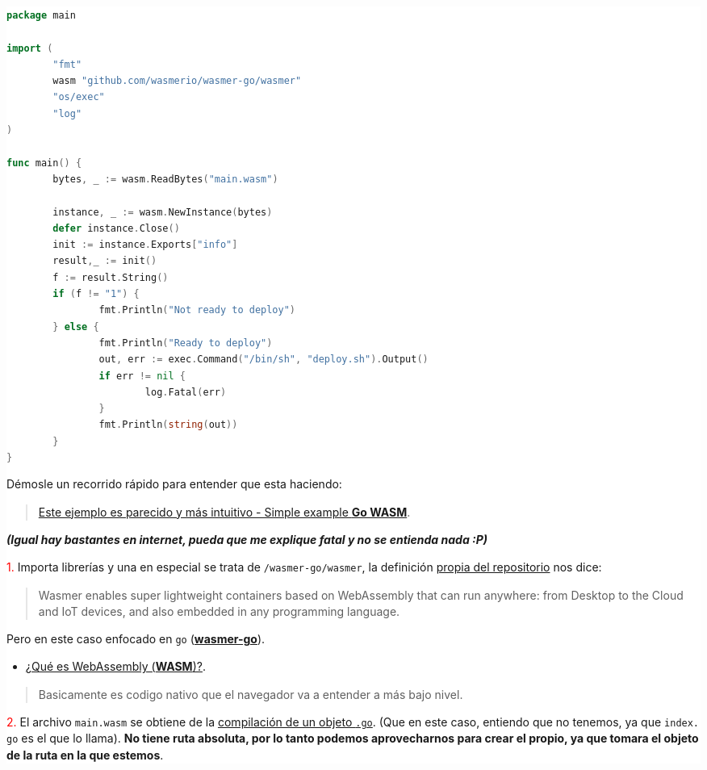 ```go
package main

import (
        "fmt"
        wasm "github.com/wasmerio/wasmer-go/wasmer"
        "os/exec"
        "log"
)

func main() {
        bytes, _ := wasm.ReadBytes("main.wasm")

        instance, _ := wasm.NewInstance(bytes)
        defer instance.Close()
        init := instance.Exports["info"]
        result,_ := init()
        f := result.String()
        if (f != "1") {
                fmt.Println("Not ready to deploy")
        } else {
                fmt.Println("Ready to deploy")
                out, err := exec.Command("/bin/sh", "deploy.sh").Output()
                if err != nil {
                        log.Fatal(err)
                }
                fmt.Println(string(out))
        }
}
```

Démosle un recorrido rápido para entender que esta haciendo:

> [Este ejemplo es parecido y más intuitivo - Simple example **Go WASM**](https://gist.github.com/Hywan/82ce861a6e03991d9f23f6a4172eb486).

***(Igual hay bastantes en internet, pueda que me explique fatal y no se entienda nada :P)***

<span style="color:red;">1. </span>Importa librerías y una en especial se trata de `/wasmer-go/wasmer`, la definición [propia del repositorio](https://github.com/wasmerio/wasmer) nos dice:

> Wasmer enables super lightweight containers based on WebAssembly that can run anywhere: from Desktop to the Cloud and IoT devices, and also embedded in any programming language.

Pero en este caso enfocado en `go` (**[wasmer-go](https://github.com/wasmerio/wasmer-go)**).

* [¿Qué es WebAssembly (**WASM**)?](https://pablomagaz.com/blog/empezando-con-webassembly).

> Basicamente es codigo nativo que el navegador va a entender a más bajo nivel.

<span style="color:red;">2. </span>El archivo `main.wasm` se obtiene de la [compilación de un objeto `.go`](https://parzibyte.me/blog/2019/05/29/webassembly-go-tutorial-ejemplos/). (Que en este caso, entiendo que no tenemos, ya que `index.go` es el que lo llama). **No tiene ruta absoluta, por lo tanto podemos aprovecharnos para crear el propio, ya que tomara el objeto de la ruta en la que estemos**.
